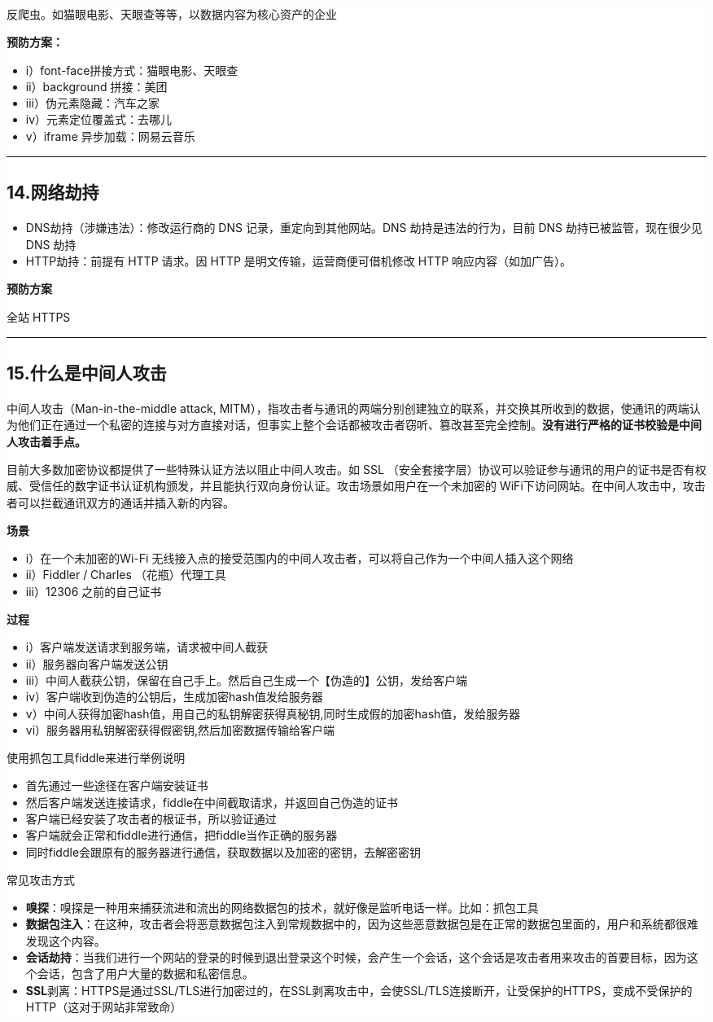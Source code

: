 反爬虫。如猫眼电影、天眼查等等，以数据内容为核心资产的企业

**预防方案：**

- i）font-face拼接方式：猫眼电影、天眼查
- ii）background 拼接：美团
- iii）伪元素隐藏：汽车之家
- iv）元素定位覆盖式：去哪儿
- v）iframe 异步加载：网易云音乐

----

## 14.网络劫持

- DNS劫持（涉嫌违法）：修改运行商的 DNS 记录，重定向到其他网站。DNS 劫持是违法的行为，目前 DNS 劫持已被监管，现在很少见 DNS 劫持
- HTTP劫持：前提有 HTTP 请求。因 HTTP 是明文传输，运营商便可借机修改 HTTP 响应内容（如加广告）。

**预防方案**

全站 HTTPS

----

## 15.什么是中间人攻击

中间人攻击（Man-in-the-middle attack, MITM），指攻击者与通讯的两端分别创建独立的联系，并交换其所收到的数据，使通讯的两端认为他们正在通过一个私密的连接与对方直接对话，但事实上整个会话都被攻击者窃听、篡改甚至完全控制。**没有进行严格的证书校验是中间人攻击着手点。**

目前大多数加密协议都提供了一些特殊认证方法以阻止中间人攻击。如 SSL （安全套接字层）协议可以验证参与通讯的用户的证书是否有权威、受信任的数字证书认证机构颁发，并且能执行双向身份认证。攻击场景如用户在一个未加密的 WiFi下访问网站。在中间人攻击中，攻击者可以拦截通讯双方的通话并插入新的内容。

**场景**

- i）在一个未加密的Wi-Fi 无线接入点的接受范围内的中间人攻击者，可以将自己作为一个中间人插入这个网络
- ii）Fiddler / Charles （花瓶）代理工具
- iii）12306 之前的自己证书

**过程**

- i）客户端发送请求到服务端，请求被中间人截获
- ii）服务器向客户端发送公钥
- iii）中间人截获公钥，保留在自己手上。然后自己生成一个【伪造的】公钥，发给客户端
- iv）客户端收到伪造的公钥后，生成加密hash值发给服务器
- v）中间人获得加密hash值，用自己的私钥解密获得真秘钥,同时生成假的加密hash值，发给服务器
- vi）服务器用私钥解密获得假密钥,然后加密数据传输给客户端

使用抓包工具fiddle来进行举例说明

- 首先通过一些途径在客户端安装证书
- 然后客户端发送连接请求，fiddle在中间截取请求，并返回自己伪造的证书
- 客户端已经安装了攻击者的根证书，所以验证通过
- 客户端就会正常和fiddle进行通信，把fiddle当作正确的服务器
- 同时fiddle会跟原有的服务器进行通信，获取数据以及加密的密钥，去解密密钥

常见攻击方式

- **嗅探**：嗅探是一种用来捕获流进和流出的网络数据包的技术，就好像是监听电话一样。比如：抓包工具
- **数据包注入**：在这种，攻击者会将恶意数据包注入到常规数据中的，因为这些恶意数据包是在正常的数据包里面的，用户和系统都很难发现这个内容。
- **会话劫持**：当我们进行一个网站的登录的时候到退出登录这个时候，会产生一个会话，这个会话是攻击者用来攻击的首要目标，因为这个会话，包含了用户大量的数据和私密信息。
- **SSL**剥离：HTTPS是通过SSL/TLS进行加密过的，在SSL剥离攻击中，会使SSL/TLS连接断开，让受保护的HTTPS，变成不受保护的HTTP（这对于网站非常致命）
